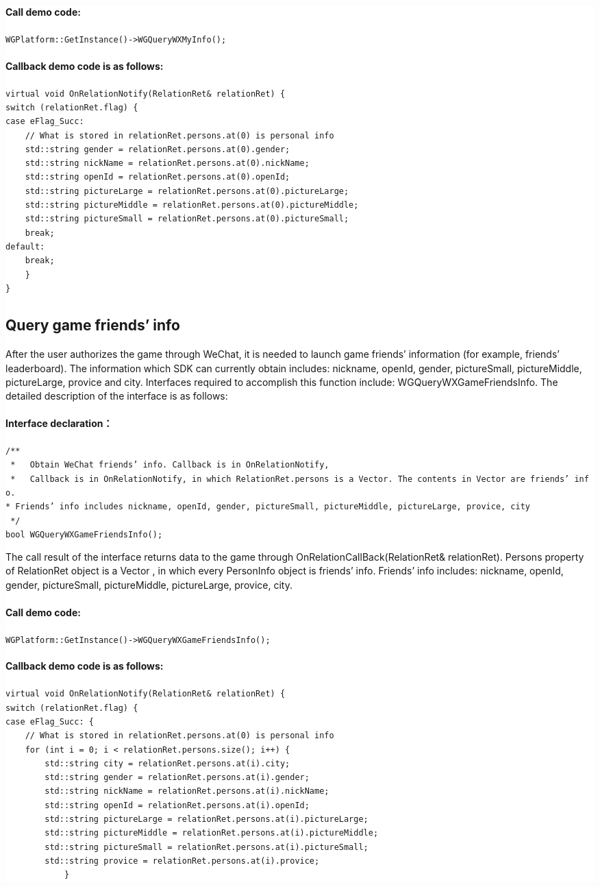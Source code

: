 #### Call demo code:

	WGPlatform::GetInstance()->WGQueryWXMyInfo();

#### Callback demo code is as follows:

	virtual void OnRelationNotify(RelationRet& relationRet) {
    switch (relationRet.flag) {
    case eFlag_Succ:
        // What is stored in relationRet.persons.at(0) is personal info
		std::string gender = relationRet.persons.at(0).gender;
		std::string nickName = relationRet.persons.at(0).nickName;
		std::string openId = relationRet.persons.at(0).openId;
		std::string pictureLarge = relationRet.persons.at(0).pictureLarge;
		std::string pictureMiddle = relationRet.persons.at(0).pictureMiddle;
		std::string pictureSmall = relationRet.persons.at(0).pictureSmall;
        break;
    default:
        break;
    	}
	}


Query game friends’ info
------

After the user authorizes the game through WeChat, it is needed to launch game friends’ information (for example, friends’ leaderboard). The information which SDK can currently obtain includes: nickname, openId, gender, pictureSmall, pictureMiddle, pictureLarge, provice and city. Interfaces required to accomplish this function include: WGQueryWXGameFriendsInfo. The detailed description of the interface is as follows:
####  Interface declaration：

	/**
	 *   Obtain WeChat friends’ info. Callback is in OnRelationNotify,
	 *   Callback is in OnRelationNotify, in which RelationRet.persons is a Vector. The contents in Vector are friends’ info.
    * Friends’ info includes nickname, openId, gender, pictureSmall, pictureMiddle, pictureLarge, provice, city
	 */
	bool WGQueryWXGameFriendsInfo();

The call result of the interface returns data to the game through OnRelationCallBack(RelationRet& relationRet). Persons property of RelationRet object is a Vector <PersonInfo>, in which every PersonInfo object is friends’ info. Friends’ info includes: nickname, openId, gender, pictureSmall, pictureMiddle, pictureLarge, provice, city.

#### Call demo code:

	WGPlatform::GetInstance()->WGQueryWXGameFriendsInfo();

#### Callback demo code is as follows:

	virtual void OnRelationNotify(RelationRet& relationRet) {
    switch (relationRet.flag) {
	case eFlag_Succ: {
		// What is stored in relationRet.persons.at(0) is personal info
		for (int i = 0; i < relationRet.persons.size(); i++) {
			std::string city = relationRet.persons.at(i).city;
			std::string gender = relationRet.persons.at(i).gender;
			std::string nickName = relationRet.persons.at(i).nickName;
			std::string openId = relationRet.persons.at(i).openId;
			std::string pictureLarge = relationRet.persons.at(i).pictureLarge;
			std::string pictureMiddle = relationRet.persons.at(i).pictureMiddle;
			std::string pictureSmall = relationRet.persons.at(i).pictureSmall;
			std::string provice = relationRet.persons.at(i).provice;
				}